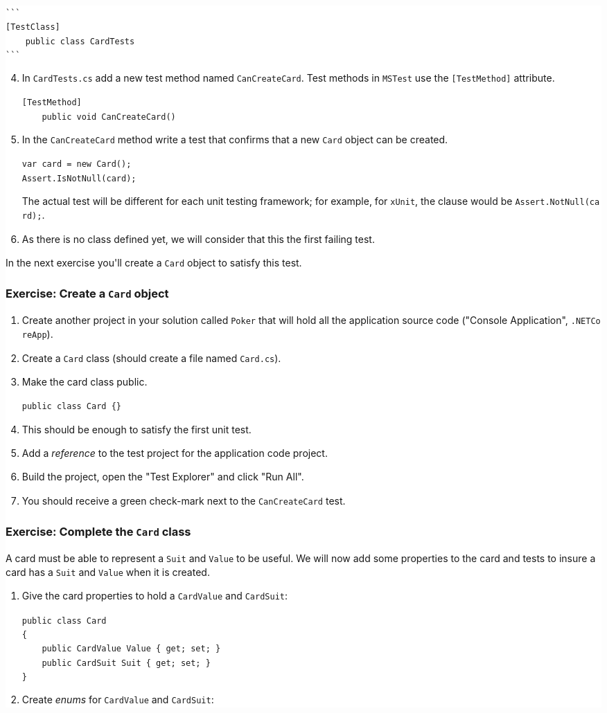 	```
	[TestClass]
    	public class CardTests
	```
4. In `CardTests.cs` add a new test method named `CanCreateCard`. 
Test methods in `MSTest` use the `[TestMethod]` attribute. 

	```
	[TestMethod]
        public void CanCreateCard()
	```
5. In the `CanCreateCard` method write a test that confirms that a new `Card` object can be created.

	```
	var card = new Card();
	Assert.IsNotNull(card); 
	```
	The actual test will be different for each unit testing framework; for example, for `xUnit`, the clause would be `Assert.NotNull(card);`.

6. As there is no class defined yet, we will consider that this the first failing test. 

In the next exercise you'll create a `Card` object to satisfy this test.

### Exercise: Create a `Card` object

1. Create another project in your solution called `Poker` that will hold all the application source code ("Console Application", `.NETCoreApp`).
2. Create a `Card` class (should create a file named `Card.cs`).
3. Make the card class public.

	```
	public class Card {}
	```

4. This should be enough to satisfy the first unit test. 
5. Add a *reference* to the test project for the application code project.
5. Build the project, open the "Test Explorer" and click "Run All". 
6. You should receive a green check-mark next to the `CanCreateCard` test.

### Exercise: Complete the `Card` class

A card must be able to represent a `Suit` and `Value` to be useful. 
We will now add some properties to the card and tests to insure a card has a `Suit` and `Value` when it is created.

1. Give the card properties to hold a `CardValue` and `CardSuit`:

	```
	public class Card
	{
    	public CardValue Value { get; set; }
    	public CardSuit Suit { get; set; }
	}
	```
2. Create *enums* for `CardValue` and `CardSuit`:


[fa]: https://fluentassertions.com
[vs]: localhost
[rider]: localhost
[unit]: https://dzone.com/articles/the-complete-unit-testing-collection?edition=571291&utm_source=Daily%20Digest&utm_medium=email&utm_campaign=Daily%20Digest%202020-01-31
